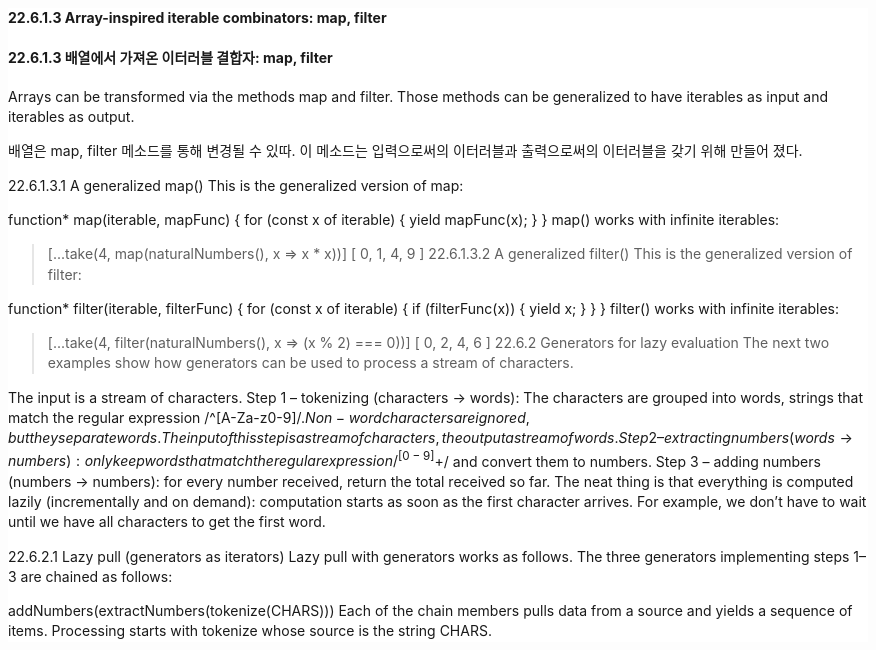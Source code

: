 #### 22.6.1.3 Array-inspired iterable combinators: map, filter
#### 22.6.1.3 배열에서 가져온 이터러블 결합자: map, filter

Arrays can be transformed via the methods map and filter. Those methods can be generalized to have iterables as input and iterables as output.

배열은 map, filter 메소드를 통해 변경될 수 있따. 이 메소드는 입력으로써의 이터러블과 출력으로써의 이터러블을 갖기 위해 만들어 졌다.

22.6.1.3.1 A generalized map()
This is the generalized version of map:

function* map(iterable, mapFunc) {
    for (const x of iterable) {
        yield mapFunc(x);
    }
}
map() works with infinite iterables:

> [...take(4, map(naturalNumbers(), x => x * x))]
[ 0, 1, 4, 9 ]
22.6.1.3.2 A generalized filter()
This is the generalized version of filter:

function* filter(iterable, filterFunc) {
    for (const x of iterable) {
        if (filterFunc(x)) {
            yield x;
        }
    }
}
filter() works with infinite iterables:

> [...take(4, filter(naturalNumbers(), x => (x % 2) === 0))]
[ 0, 2, 4, 6 ]
22.6.2 Generators for lazy evaluation
The next two examples show how generators can be used to process a stream of characters.

The input is a stream of characters.
Step 1 – tokenizing (characters → words): The characters are grouped into words, strings that match the regular expression /^[A-Za-z0-9]$/. Non-word characters are ignored, but they separate words. The input of this step is a stream of characters, the output a stream of words.
Step 2 – extracting numbers (words → numbers): only keep words that match the regular expression /^[0-9]+$/ and convert them to numbers.
Step 3 – adding numbers (numbers → numbers): for every number received, return the total received so far.
The neat thing is that everything is computed lazily (incrementally and on demand): computation starts as soon as the first character arrives. For example, we don’t have to wait until we have all characters to get the first word.

22.6.2.1 Lazy pull (generators as iterators)
Lazy pull with generators works as follows. The three generators implementing steps 1–3 are chained as follows:

addNumbers(extractNumbers(tokenize(CHARS)))
Each of the chain members pulls data from a source and yields a sequence of items. Processing starts with tokenize whose source is the string CHARS.
